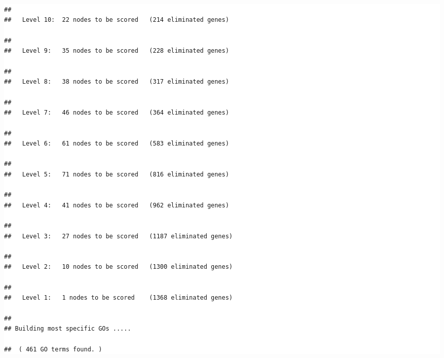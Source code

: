     ## 
    ##   Level 10:  22 nodes to be scored   (214 eliminated genes)

    ## 
    ##   Level 9:   35 nodes to be scored   (228 eliminated genes)

    ## 
    ##   Level 8:   38 nodes to be scored   (317 eliminated genes)

    ## 
    ##   Level 7:   46 nodes to be scored   (364 eliminated genes)

    ## 
    ##   Level 6:   61 nodes to be scored   (583 eliminated genes)

    ## 
    ##   Level 5:   71 nodes to be scored   (816 eliminated genes)

    ## 
    ##   Level 4:   41 nodes to be scored   (962 eliminated genes)

    ## 
    ##   Level 3:   27 nodes to be scored   (1187 eliminated genes)

    ## 
    ##   Level 2:   10 nodes to be scored   (1300 eliminated genes)

    ## 
    ##   Level 1:   1 nodes to be scored    (1368 eliminated genes)

    ## 
    ## Building most specific GOs .....

    ##  ( 461 GO terms found. )
